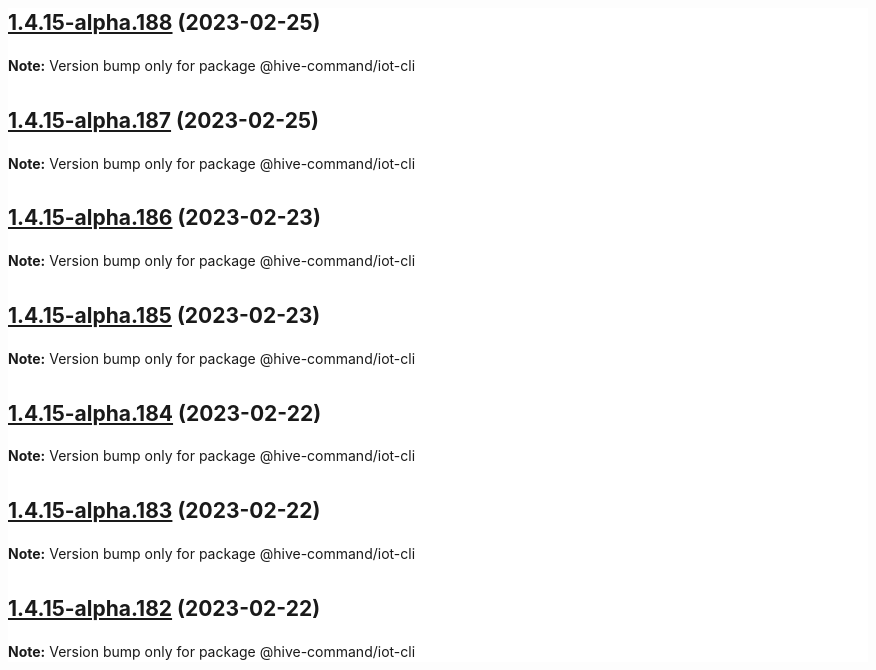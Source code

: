 

## [1.4.15-alpha.188](https://github.com/TheTechCompany/HiveCommand/compare/v1.4.15-alpha.187...v1.4.15-alpha.188) (2023-02-25)

**Note:** Version bump only for package @hive-command/iot-cli





## [1.4.15-alpha.187](https://github.com/TheTechCompany/HiveCommand/compare/v1.4.15-alpha.186...v1.4.15-alpha.187) (2023-02-25)

**Note:** Version bump only for package @hive-command/iot-cli





## [1.4.15-alpha.186](https://github.com/TheTechCompany/HiveCommand/compare/v1.4.15-alpha.185...v1.4.15-alpha.186) (2023-02-23)

**Note:** Version bump only for package @hive-command/iot-cli





## [1.4.15-alpha.185](https://github.com/TheTechCompany/HiveCommand/compare/v1.4.15-alpha.184...v1.4.15-alpha.185) (2023-02-23)

**Note:** Version bump only for package @hive-command/iot-cli





## [1.4.15-alpha.184](https://github.com/TheTechCompany/HiveCommand/compare/v1.4.15-alpha.183...v1.4.15-alpha.184) (2023-02-22)

**Note:** Version bump only for package @hive-command/iot-cli





## [1.4.15-alpha.183](https://github.com/TheTechCompany/HiveCommand/compare/v1.4.15-alpha.182...v1.4.15-alpha.183) (2023-02-22)

**Note:** Version bump only for package @hive-command/iot-cli





## [1.4.15-alpha.182](https://github.com/TheTechCompany/HiveCommand/compare/v1.4.15-alpha.181...v1.4.15-alpha.182) (2023-02-22)

**Note:** Version bump only for package @hive-command/iot-cli
